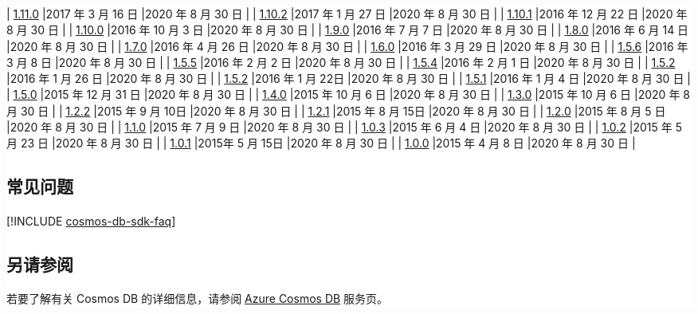| [1.11.0](#1.11.0) |2017 年 3 月 16 日 |2020 年 8 月 30 日 |
| [1.10.2](#1.10.2) |2017 年 1 月 27 日 |2020 年 8 月 30 日 |
| [1.10.1](#1.10.1) |2016 年 12 月 22 日 |2020 年 8 月 30 日 |
| [1.10.0](#1.10.0) |2016 年 10 月 3 日 |2020 年 8 月 30 日 |
| [1.9.0](#1.9.0) |2016 年 7 月 7 日 |2020 年 8 月 30 日 |
| [1.8.0](#1.8.0) |2016 年 6 月 14 日 |2020 年 8 月 30 日 |
| [1.7.0](#1.7.0) |2016 年 4 月 26 日 |2020 年 8 月 30 日 |
| [1.6.0](#1.6.0) |2016 年 3 月 29 日 |2020 年 8 月 30 日 |
| [1.5.6](#1.5.6) |2016 年 3 月 8 日 |2020 年 8 月 30 日 |
| [1.5.5](#1.5.5) |2016 年 2 月 2 日 |2020 年 8 月 30 日 |
| [1.5.4](#1.5.4) |2016 年 2 月 1 日 |2020 年 8 月 30 日 |
| [1.5.2](#1.5.2) |2016 年 1 月 26 日 |2020 年 8 月 30 日 |
| [1.5.2](#1.5.2) |2016 年 1 月 22日 |2020 年 8 月 30 日 |
| [1.5.1](#1.5.1) |2016 年 1 月 4 日 |2020 年 8 月 30 日 |
| [1.5.0](#1.5.0) |2015 年 12 月 31 日 |2020 年 8 月 30 日 |
| [1.4.0](#1.4.0) |2015 年 10 月 6 日 |2020 年 8 月 30 日 |
| [1.3.0](#1.3.0) |2015 年 10 月 6 日 |2020 年 8 月 30 日 |
| [1.2.2](#1.2.2) |2015 年 9 月 10日 |2020 年 8 月 30 日 |
| [1.2.1](#1.2.1) |2015 年 8 月 15日 |2020 年 8 月 30 日 |
| [1.2.0](#1.2.0) |2015 年 8 月 5 日 |2020 年 8 月 30 日 |
| [1.1.0](#1.1.0) |2015 年 7 月 9 日 |2020 年 8 月 30 日 |
| [1.0.3](#1.0.3) |2015 年 6 月 4 日 |2020 年 8 月 30 日 |
| [1.0.2](#1.0.2) |2015 年 5 月 23 日 |2020 年 8 月 30 日 |
| [1.0.1](#1.0.1) |2015年 5 月 15日 |2020 年 8 月 30 日 |
| [1.0.0](#1.0.0) |2015 年 4 月 8 日 |2020 年 8 月 30 日 |

## <a name="faq"></a>常见问题
[!INCLUDE [cosmos-db-sdk-faq](../../includes/cosmos-db-sdk-faq.md)]

## <a name="see-also"></a>另请参阅
若要了解有关 Cosmos DB 的详细信息，请参阅 [Azure Cosmos DB](https://azure.microsoft.com/services/cosmos-db/) 服务页。

